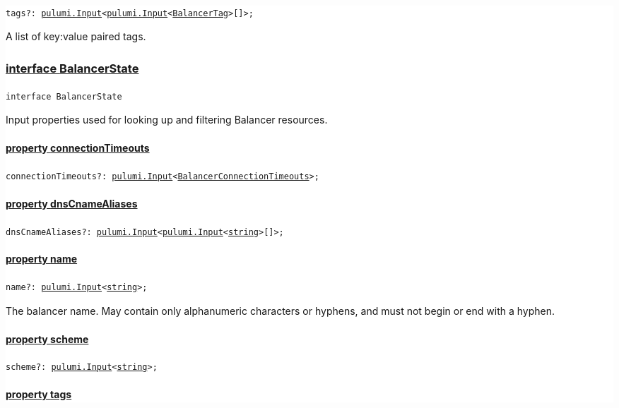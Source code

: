 <pre class="highlight"><code><span class='kd'></span>tags?: <a href='/docs/reference/pkg/nodejs/pulumi/pulumi/#Input'>pulumi.Input</a>&lt;<a href='/docs/reference/pkg/nodejs/pulumi/pulumi/#Input'>pulumi.Input</a>&lt;<a href='/docs/reference/pkg/nodejs/pulumi/spotinst/types/input/#BalancerTag'>BalancerTag</a>&gt;[]&gt;;</code></pre>

A list of key:value paired tags.

<h3 class="pdoc-module-header" id="BalancerState" data-link-title="BalancerState">
    <a href="https://github.com/pulumi/pulumi-spotinst/blob/484144fa536801f876c2b568da5c45d6396fb21e/sdk/nodejs/multai/balancer.ts#L113">
        interface <strong>BalancerState</strong>
    </a>
</h3>

<pre class="highlight"><code><span class='kr'>interface</span> <span class='nx'>BalancerState</span></code></pre>

Input properties used for looking up and filtering Balancer resources.

<h4 class="pdoc-member-header" id="BalancerState-connectionTimeouts">
<a class="pdoc-child-name" href="https://github.com/pulumi/pulumi-spotinst/blob/484144fa536801f876c2b568da5c45d6396fb21e/sdk/nodejs/multai/balancer.ts#L114">property <b>connectionTimeouts</b></a>
</h4>

<pre class="highlight"><code><span class='kd'></span>connectionTimeouts?: <a href='/docs/reference/pkg/nodejs/pulumi/pulumi/#Input'>pulumi.Input</a>&lt;<a href='/docs/reference/pkg/nodejs/pulumi/spotinst/types/input/#BalancerConnectionTimeouts'>BalancerConnectionTimeouts</a>&gt;;</code></pre>
<h4 class="pdoc-member-header" id="BalancerState-dnsCnameAliases">
<a class="pdoc-child-name" href="https://github.com/pulumi/pulumi-spotinst/blob/484144fa536801f876c2b568da5c45d6396fb21e/sdk/nodejs/multai/balancer.ts#L115">property <b>dnsCnameAliases</b></a>
</h4>

<pre class="highlight"><code><span class='kd'></span>dnsCnameAliases?: <a href='/docs/reference/pkg/nodejs/pulumi/pulumi/#Input'>pulumi.Input</a>&lt;<a href='/docs/reference/pkg/nodejs/pulumi/pulumi/#Input'>pulumi.Input</a>&lt;<span class='kd'><a href='https://developer.mozilla.org/en-US/docs/Web/JavaScript/Reference/Global_Objects/String'>string</a></span>&gt;[]&gt;;</code></pre>
<h4 class="pdoc-member-header" id="BalancerState-name">
<a class="pdoc-child-name" href="https://github.com/pulumi/pulumi-spotinst/blob/484144fa536801f876c2b568da5c45d6396fb21e/sdk/nodejs/multai/balancer.ts#L119">property <b>name</b></a>
</h4>

<pre class="highlight"><code><span class='kd'></span>name?: <a href='/docs/reference/pkg/nodejs/pulumi/pulumi/#Input'>pulumi.Input</a>&lt;<span class='kd'><a href='https://developer.mozilla.org/en-US/docs/Web/JavaScript/Reference/Global_Objects/String'>string</a></span>&gt;;</code></pre>

The balancer name. May contain only alphanumeric characters or hyphens, and must not begin or end with a hyphen.

<h4 class="pdoc-member-header" id="BalancerState-scheme">
<a class="pdoc-child-name" href="https://github.com/pulumi/pulumi-spotinst/blob/484144fa536801f876c2b568da5c45d6396fb21e/sdk/nodejs/multai/balancer.ts#L120">property <b>scheme</b></a>
</h4>

<pre class="highlight"><code><span class='kd'></span>scheme?: <a href='/docs/reference/pkg/nodejs/pulumi/pulumi/#Input'>pulumi.Input</a>&lt;<span class='kd'><a href='https://developer.mozilla.org/en-US/docs/Web/JavaScript/Reference/Global_Objects/String'>string</a></span>&gt;;</code></pre>
<h4 class="pdoc-member-header" id="BalancerState-tags">
<a class="pdoc-child-name" href="https://github.com/pulumi/pulumi-spotinst/blob/484144fa536801f876c2b568da5c45d6396fb21e/sdk/nodejs/multai/balancer.ts#L124">property <b>tags</b></a>
</h4>
